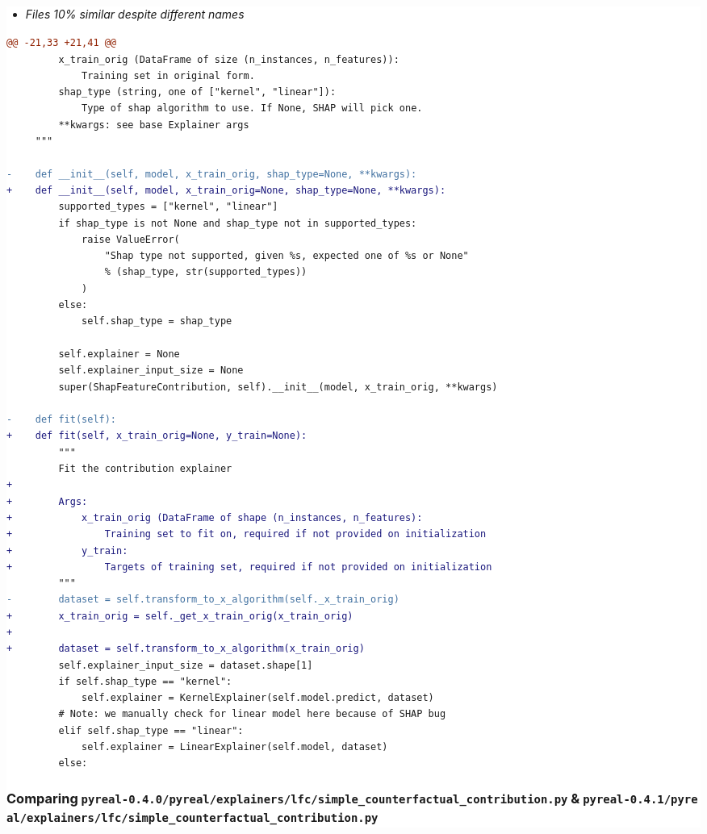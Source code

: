 * *Files 10% similar despite different names*

```diff
@@ -21,33 +21,41 @@
         x_train_orig (DataFrame of size (n_instances, n_features)):
             Training set in original form.
         shap_type (string, one of ["kernel", "linear"]):
             Type of shap algorithm to use. If None, SHAP will pick one.
         **kwargs: see base Explainer args
     """
 
-    def __init__(self, model, x_train_orig, shap_type=None, **kwargs):
+    def __init__(self, model, x_train_orig=None, shap_type=None, **kwargs):
         supported_types = ["kernel", "linear"]
         if shap_type is not None and shap_type not in supported_types:
             raise ValueError(
                 "Shap type not supported, given %s, expected one of %s or None"
                 % (shap_type, str(supported_types))
             )
         else:
             self.shap_type = shap_type
 
         self.explainer = None
         self.explainer_input_size = None
         super(ShapFeatureContribution, self).__init__(model, x_train_orig, **kwargs)
 
-    def fit(self):
+    def fit(self, x_train_orig=None, y_train=None):
         """
         Fit the contribution explainer
+
+        Args:
+            x_train_orig (DataFrame of shape (n_instances, n_features):
+                Training set to fit on, required if not provided on initialization
+            y_train:
+                Targets of training set, required if not provided on initialization
         """
-        dataset = self.transform_to_x_algorithm(self._x_train_orig)
+        x_train_orig = self._get_x_train_orig(x_train_orig)
+
+        dataset = self.transform_to_x_algorithm(x_train_orig)
         self.explainer_input_size = dataset.shape[1]
         if self.shap_type == "kernel":
             self.explainer = KernelExplainer(self.model.predict, dataset)
         # Note: we manually check for linear model here because of SHAP bug
         elif self.shap_type == "linear":
             self.explainer = LinearExplainer(self.model, dataset)
         else:
```

### Comparing `pyreal-0.4.0/pyreal/explainers/lfc/simple_counterfactual_contribution.py` & `pyreal-0.4.1/pyreal/explainers/lfc/simple_counterfactual_contribution.py`
